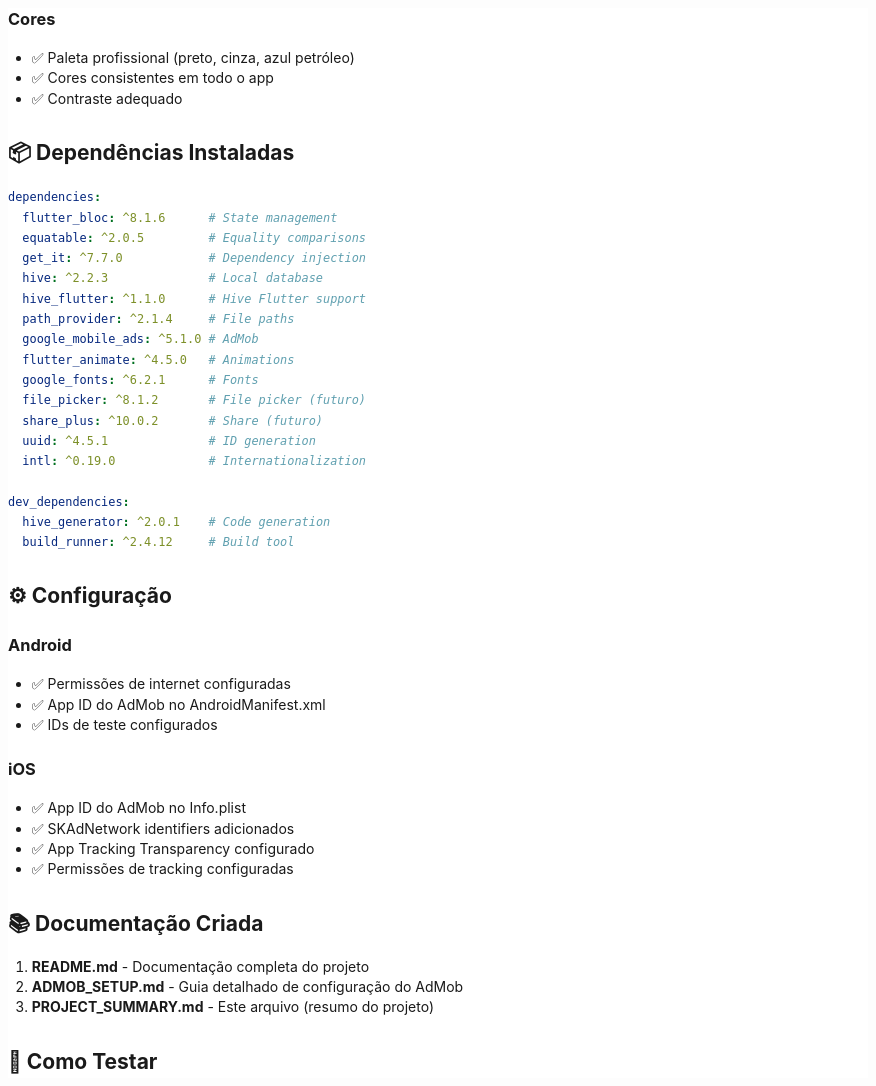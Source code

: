 ### Cores
- ✅ Paleta profissional (preto, cinza, azul petróleo)
- ✅ Cores consistentes em todo o app
- ✅ Contraste adequado

## 📦 Dependências Instaladas

```yaml
dependencies:
  flutter_bloc: ^8.1.6      # State management
  equatable: ^2.0.5         # Equality comparisons
  get_it: ^7.7.0            # Dependency injection
  hive: ^2.2.3              # Local database
  hive_flutter: ^1.1.0      # Hive Flutter support
  path_provider: ^2.1.4     # File paths
  google_mobile_ads: ^5.1.0 # AdMob
  flutter_animate: ^4.5.0   # Animations
  google_fonts: ^6.2.1      # Fonts
  file_picker: ^8.1.2       # File picker (futuro)
  share_plus: ^10.0.2       # Share (futuro)
  uuid: ^4.5.1              # ID generation
  intl: ^0.19.0             # Internationalization

dev_dependencies:
  hive_generator: ^2.0.1    # Code generation
  build_runner: ^2.4.12     # Build tool
```

## ⚙️ Configuração

### Android
- ✅ Permissões de internet configuradas
- ✅ App ID do AdMob no AndroidManifest.xml
- ✅ IDs de teste configurados

### iOS
- ✅ App ID do AdMob no Info.plist
- ✅ SKAdNetwork identifiers adicionados
- ✅ App Tracking Transparency configurado
- ✅ Permissões de tracking configuradas

## 📚 Documentação Criada

1. **README.md** - Documentação completa do projeto
2. **ADMOB_SETUP.md** - Guia detalhado de configuração do AdMob
3. **PROJECT_SUMMARY.md** - Este arquivo (resumo do projeto)

## 🚀 Como Testar
